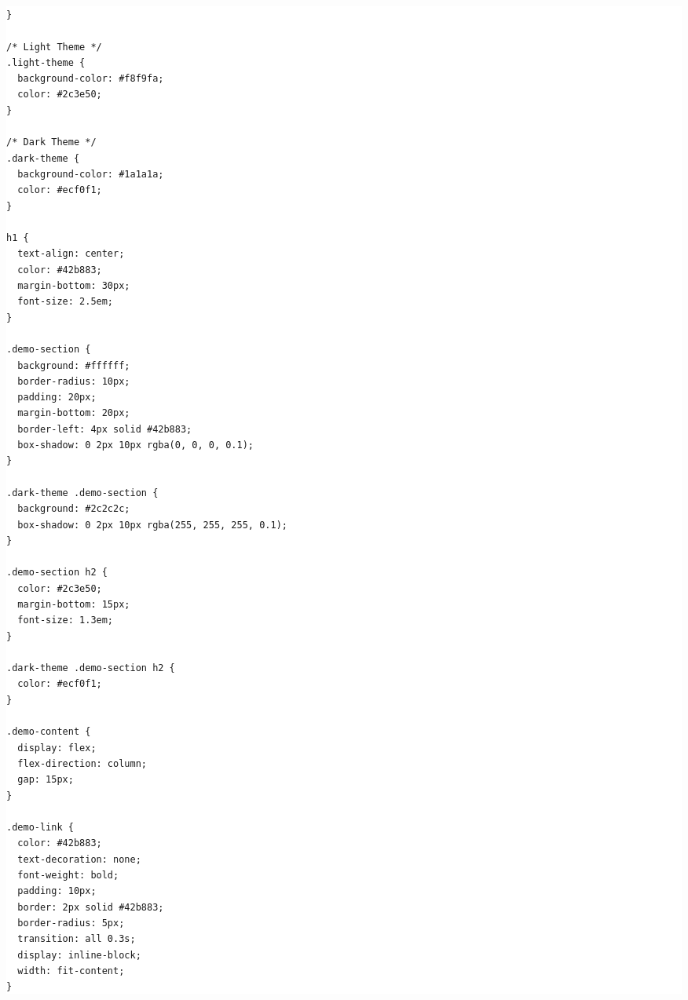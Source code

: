 ```vue
}

/* Light Theme */
.light-theme {
  background-color: #f8f9fa;
  color: #2c3e50;
}

/* Dark Theme */
.dark-theme {
  background-color: #1a1a1a;
  color: #ecf0f1;
}

h1 {
  text-align: center;
  color: #42b883;
  margin-bottom: 30px;
  font-size: 2.5em;
}

.demo-section {
  background: #ffffff;
  border-radius: 10px;
  padding: 20px;
  margin-bottom: 20px;
  border-left: 4px solid #42b883;
  box-shadow: 0 2px 10px rgba(0, 0, 0, 0.1);
}

.dark-theme .demo-section {
  background: #2c2c2c;
  box-shadow: 0 2px 10px rgba(255, 255, 255, 0.1);
}

.demo-section h2 {
  color: #2c3e50;
  margin-bottom: 15px;
  font-size: 1.3em;
}

.dark-theme .demo-section h2 {
  color: #ecf0f1;
}

.demo-content {
  display: flex;
  flex-direction: column;
  gap: 15px;
}

.demo-link {
  color: #42b883;
  text-decoration: none;
  font-weight: bold;
  padding: 10px;
  border: 2px solid #42b883;
  border-radius: 5px;
  transition: all 0.3s;
  display: inline-block;
  width: fit-content;
}

```